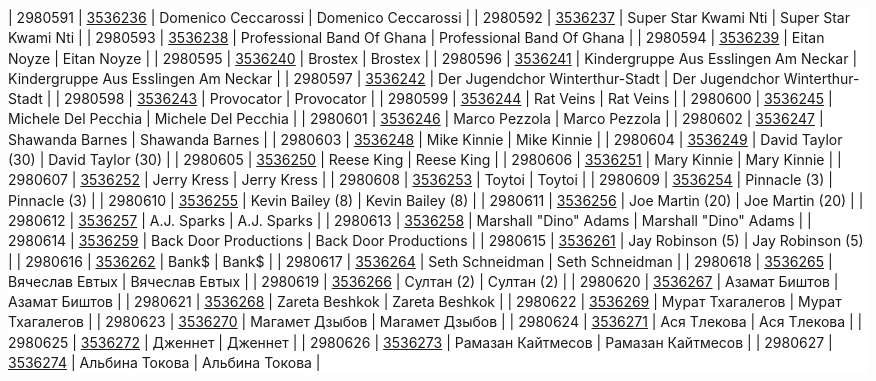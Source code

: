| 2980591 | [3536236](https://www.discogs.com/artist/3536236) | Domenico Ceccarossi | Domenico Ceccarossi |
| 2980592 | [3536237](https://www.discogs.com/artist/3536237) | Super Star Kwami Nti | Super Star Kwami Nti |
| 2980593 | [3536238](https://www.discogs.com/artist/3536238) | Professional Band Of Ghana | Professional Band Of Ghana |
| 2980594 | [3536239](https://www.discogs.com/artist/3536239) | Eitan Noyze | Eitan Noyze |
| 2980595 | [3536240](https://www.discogs.com/artist/3536240) | Brostex | Brostex |
| 2980596 | [3536241](https://www.discogs.com/artist/3536241) | Kindergruppe Aus Esslingen Am Neckar | Kindergruppe Aus Esslingen Am Neckar |
| 2980597 | [3536242](https://www.discogs.com/artist/3536242) | Der Jugendchor Winterthur-Stadt | Der Jugendchor Winterthur-Stadt |
| 2980598 | [3536243](https://www.discogs.com/artist/3536243) | Provocator | Provocator |
| 2980599 | [3536244](https://www.discogs.com/artist/3536244) | Rat Veins | Rat Veins |
| 2980600 | [3536245](https://www.discogs.com/artist/3536245) | Michele Del Pecchia | Michele Del Pecchia |
| 2980601 | [3536246](https://www.discogs.com/artist/3536246) | Marco Pezzola | Marco Pezzola |
| 2980602 | [3536247](https://www.discogs.com/artist/3536247) | Shawanda Barnes | Shawanda Barnes |
| 2980603 | [3536248](https://www.discogs.com/artist/3536248) | Mike Kinnie | Mike Kinnie |
| 2980604 | [3536249](https://www.discogs.com/artist/3536249) | David Taylor (30) | David Taylor (30) |
| 2980605 | [3536250](https://www.discogs.com/artist/3536250) | Reese King | Reese King |
| 2980606 | [3536251](https://www.discogs.com/artist/3536251) | Mary Kinnie | Mary Kinnie |
| 2980607 | [3536252](https://www.discogs.com/artist/3536252) | Jerry Kress | Jerry Kress |
| 2980608 | [3536253](https://www.discogs.com/artist/3536253) | Toytoi | Toytoi |
| 2980609 | [3536254](https://www.discogs.com/artist/3536254) | Pinnacle (3) | Pinnacle (3) |
| 2980610 | [3536255](https://www.discogs.com/artist/3536255) | Kevin Bailey (8) | Kevin Bailey (8) |
| 2980611 | [3536256](https://www.discogs.com/artist/3536256) | Joe Martin (20) | Joe Martin (20) |
| 2980612 | [3536257](https://www.discogs.com/artist/3536257) | A.J. Sparks | A.J. Sparks |
| 2980613 | [3536258](https://www.discogs.com/artist/3536258) | Marshall "Dino" Adams | Marshall "Dino" Adams |
| 2980614 | [3536259](https://www.discogs.com/artist/3536259) | Back Door Productions | Back Door Productions |
| 2980615 | [3536261](https://www.discogs.com/artist/3536261) | Jay Robinson (5) | Jay Robinson (5) |
| 2980616 | [3536262](https://www.discogs.com/artist/3536262) | Bank$ | Bank$ |
| 2980617 | [3536264](https://www.discogs.com/artist/3536264) | Seth Schneidman | Seth Schneidman |
| 2980618 | [3536265](https://www.discogs.com/artist/3536265) | Вячеслав Евтых | Вячеслав Евтых |
| 2980619 | [3536266](https://www.discogs.com/artist/3536266) | Султан (2) | Султан (2) |
| 2980620 | [3536267](https://www.discogs.com/artist/3536267) | Азамат Биштов | Азамат Биштов |
| 2980621 | [3536268](https://www.discogs.com/artist/3536268) | Zareta Beshkok | Zareta Beshkok |
| 2980622 | [3536269](https://www.discogs.com/artist/3536269) | Мурат Тхагалегов | Мурат Тхагалегов |
| 2980623 | [3536270](https://www.discogs.com/artist/3536270) | Магамет Дзыбов | Магамет Дзыбов |
| 2980624 | [3536271](https://www.discogs.com/artist/3536271) | Ася Тлекова | Ася Тлекова |
| 2980625 | [3536272](https://www.discogs.com/artist/3536272) | Дженнет | Дженнет |
| 2980626 | [3536273](https://www.discogs.com/artist/3536273) | Рамазан Кайтмесов | Рамазан Кайтмесов |
| 2980627 | [3536274](https://www.discogs.com/artist/3536274) | Альбина Токова | Альбина Токова |